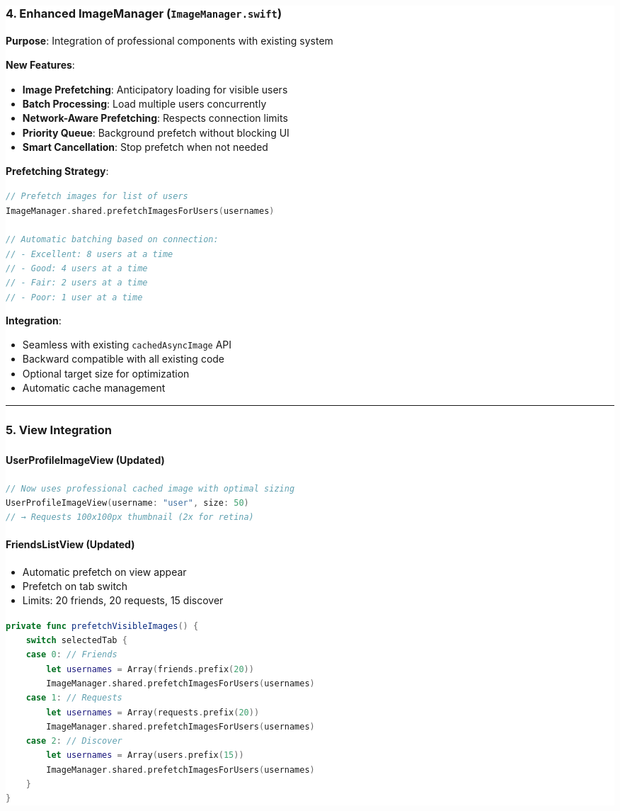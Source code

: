 
### 4. **Enhanced ImageManager** (`ImageManager.swift`)

**Purpose**: Integration of professional components with existing system

**New Features**:
- **Image Prefetching**: Anticipatory loading for visible users
- **Batch Processing**: Load multiple users concurrently
- **Network-Aware Prefetching**: Respects connection limits
- **Priority Queue**: Background prefetch without blocking UI
- **Smart Cancellation**: Stop prefetch when not needed

**Prefetching Strategy**:
```swift
// Prefetch images for list of users
ImageManager.shared.prefetchImagesForUsers(usernames)

// Automatic batching based on connection:
// - Excellent: 8 users at a time
// - Good: 4 users at a time
// - Fair: 2 users at a time
// - Poor: 1 user at a time
```

**Integration**:
- Seamless with existing `cachedAsyncImage` API
- Backward compatible with all existing code
- Optional target size for optimization
- Automatic cache management

---

### 5. **View Integration**

#### **UserProfileImageView** (Updated)
```swift
// Now uses professional cached image with optimal sizing
UserProfileImageView(username: "user", size: 50)
// → Requests 100x100px thumbnail (2x for retina)
```

#### **FriendsListView** (Updated)
- Automatic prefetch on view appear
- Prefetch on tab switch
- Limits: 20 friends, 20 requests, 15 discover

```swift
private func prefetchVisibleImages() {
    switch selectedTab {
    case 0: // Friends
        let usernames = Array(friends.prefix(20))
        ImageManager.shared.prefetchImagesForUsers(usernames)
    case 1: // Requests
        let usernames = Array(requests.prefix(20))
        ImageManager.shared.prefetchImagesForUsers(usernames)
    case 2: // Discover
        let usernames = Array(users.prefix(15))
        ImageManager.shared.prefetchImagesForUsers(usernames)
    }
}
```
